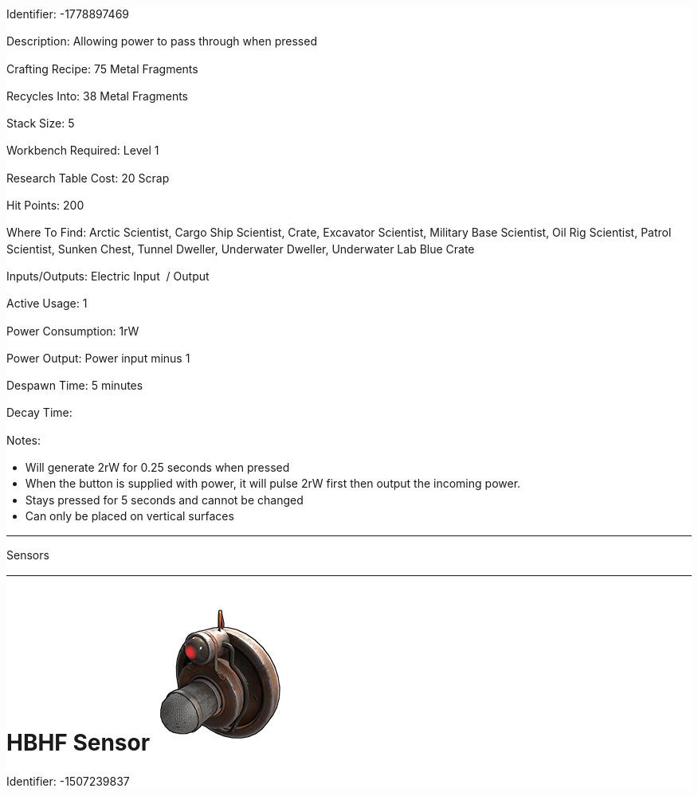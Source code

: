 Identifier: -1778897469

Description: Allowing power to pass through when pressed

Crafting Recipe: 75 Metal Fragments

Recycles Into: 38 Metal Fragments

Stack Size: 5

Workbench Required: Level 1

Research Table Cost: 20 Scrap

Hit Points: 200

Where To Find: Arctic Scientist, Cargo Ship Scientist, Crate, Excavator
Scientist, Military Base Scientist, Oil Rig Scientist, Patrol Scientist,
Sunken Chest, Tunnel Dweller, Underwater Dweller, Underwater Lab Blue
Crate

Inputs/Outputs: Electric Input  / Output

Active Usage: 1

Power Consumption: 1rW

Power Output: Power input minus 1

Despawn Time: 5 minutes

Decay Time:

Notes:

- Will generate 2rW for 0.25 seconds when pressed
- When the button is supplied with power, it will pulse 2rW first then
  output the incoming power.
- Stays pressed for 5 seconds and cannot be changed
- Can only be placed on vertical surfaces

------------------------------------------------------------------------

Sensors

------------------------------------------------------------------------

# HBHF Sensor![](images/image6.png)

Identifier: -1507239837
